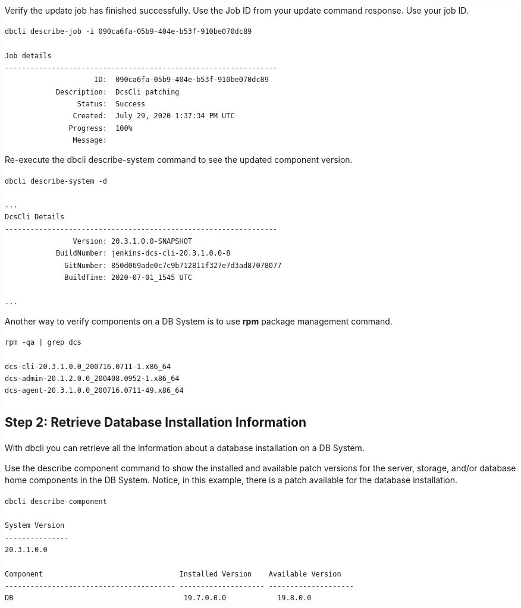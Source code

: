Verify the update job has finished successfully. Use the Job ID from your update command response. Use your job ID.

````
dbcli describe-job -i 090ca6fa-05b9-404e-b53f-910be070dc89

Job details                                                      
----------------------------------------------------------------
                     ID:  090ca6fa-05b9-404e-b53f-910be070dc89
            Description:  DcsCli patching
                 Status:  Success
                Created:  July 29, 2020 1:37:34 PM UTC
               Progress:  100%
                Message:  
````

Re-execute the dbcli describe-system command to see the updated component version.

````
dbcli describe-system -d

...
DcsCli Details                                                  
----------------------------------------------------------------
                Version: 20.3.1.0.0-SNAPSHOT
            BuildNumber: jenkins-dcs-cli-20.3.1.0.0-8
              GitNumber: 850d069ade0c7c9b712811f327e7d3ad87078077
              BuildTime: 2020-07-01_1545 UTC

...
````

Another way to verify components on a DB System is to use **rpm** package management command.

````
rpm -qa | grep dcs

dcs-cli-20.3.1.0.0_200716.0711-1.x86_64
dcs-admin-20.1.2.0.0_200408.0952-1.x86_64
dcs-agent-20.3.1.0.0_200716.0711-49.x86_64
````

## Step 2: Retrieve Database Installation Information

With dbcli you can retrieve all the information about a database installation on a DB System.

Use the describe component command to show the installed and available patch versions for the server, storage, and/or database home components in the DB System. Notice, in this example, there is a patch available for the database installation.

````
dbcli describe-component

System Version  
---------------
20.3.1.0.0

Component                                Installed Version    Available Version   
---------------------------------------- -------------------- --------------------
DB                                        19.7.0.0.0            19.8.0.0 
````
